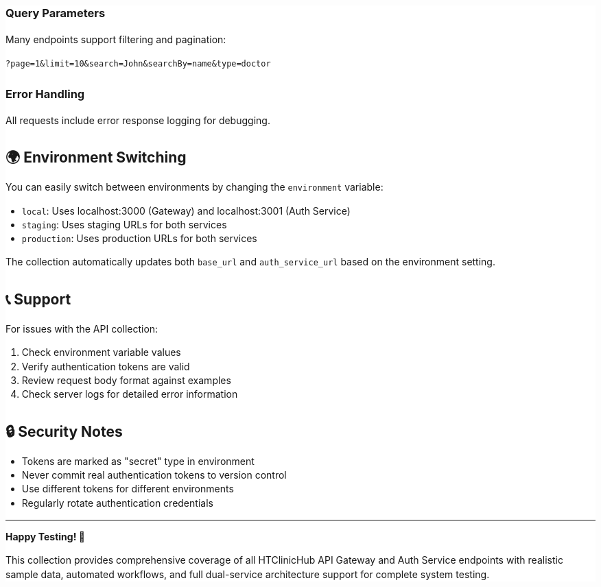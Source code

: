### Query Parameters

Many endpoints support filtering and pagination:

```
?page=1&limit=10&search=John&searchBy=name&type=doctor
```

### Error Handling

All requests include error response logging for debugging.

## 🌍 Environment Switching

You can easily switch between environments by changing the `environment` variable:

- `local`: Uses localhost:3000 (Gateway) and localhost:3001 (Auth Service)
- `staging`: Uses staging URLs for both services
- `production`: Uses production URLs for both services

The collection automatically updates both `base_url` and `auth_service_url` based on the environment setting.

## 📞 Support

For issues with the API collection:

1. Check environment variable values
2. Verify authentication tokens are valid
3. Review request body format against examples
4. Check server logs for detailed error information

## 🔒 Security Notes

- Tokens are marked as "secret" type in environment
- Never commit real authentication tokens to version control
- Use different tokens for different environments
- Regularly rotate authentication credentials

---

**Happy Testing! 🚀**

This collection provides comprehensive coverage of all HTClinicHub API Gateway and Auth Service endpoints with realistic sample data, automated workflows, and full dual-service architecture support for complete system testing.
